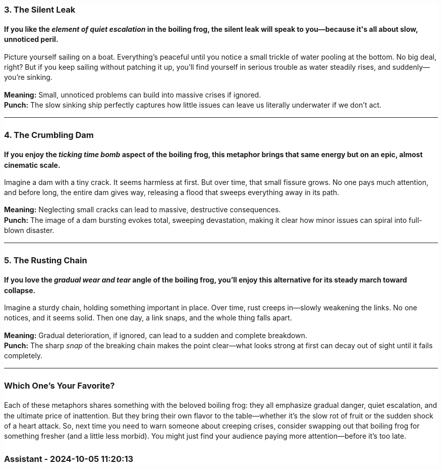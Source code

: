 
### 3. The Silent Leak

**If you like the *element of quiet escalation* in the boiling frog, the silent leak will speak to you—because it's all about slow, unnoticed peril.**

Picture yourself sailing on a boat. Everything’s peaceful until you notice a small trickle of water pooling at the bottom. No big deal, right? But if you keep sailing without patching it up, you’ll find yourself in serious trouble as water steadily rises, and suddenly—you’re sinking.

**Meaning:** Small, unnoticed problems can build into massive crises if ignored.  
**Punch:** The slow sinking ship perfectly captures how little issues can leave us literally underwater if we don’t act.

---

### 4. The Crumbling Dam

**If you enjoy the *ticking time bomb* aspect of the boiling frog, this metaphor brings that same energy but on an epic, almost cinematic scale.**

Imagine a dam with a tiny crack. It seems harmless at first. But over time, that small fissure grows. No one pays much attention, and before long, the entire dam gives way, releasing a flood that sweeps everything away in its path.

**Meaning:** Neglecting small cracks can lead to massive, destructive consequences.  
**Punch:** The image of a dam bursting evokes total, sweeping devastation, making it clear how minor issues can spiral into full-blown disaster.

---

### 5. The Rusting Chain

**If you love the *gradual wear and tear* angle of the boiling frog, you’ll enjoy this alternative for its steady march toward collapse.**

Imagine a sturdy chain, holding something important in place. Over time, rust creeps in—slowly weakening the links. No one notices, and it seems solid. Then one day, a link snaps, and the whole thing falls apart. 

**Meaning:** Gradual deterioration, if ignored, can lead to a sudden and complete breakdown.  
**Punch:** The sharp *snap* of the breaking chain makes the point clear—what looks strong at first can decay out of sight until it fails completely.

---

### Which One’s Your Favorite?

Each of these metaphors shares something with the beloved boiling frog: they all emphasize gradual danger, quiet escalation, and the ultimate price of inattention. But they bring their own flavor to the table—whether it’s the slow rot of fruit or the sudden shock of a heart attack. So, next time you need to warn someone about creeping crises, consider swapping out that boiling frog for something fresher (and a little less morbid). You might just find your audience paying more attention—before it’s too late.

### Assistant - 2024-10-05 11:20:13
